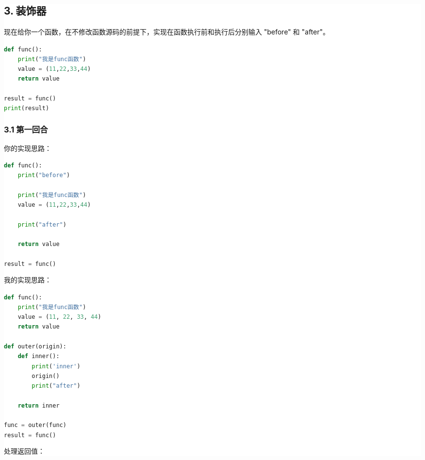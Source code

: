 ## 3. 装饰器

现在给你一个函数，在不修改函数源码的前提下，实现在函数执行前和执行后分别输入 "before" 和 "after"。

```python
def func():
    print("我是func函数")
    value = (11,22,33,44) 
    return value
    
result = func()
print(result)
```

### 3.1 第一回合

你的实现思路：

```python
def func():
    print("before")
    
    print("我是func函数")
    value = (11,22,33,44) 
    
    print("after")
    
    return value
    
result = func()
```

我的实现思路：

```python
def func():
    print("我是func函数")
    value = (11, 22, 33, 44)
    return value

def outer(origin):
    def inner():
        print('inner')
        origin()
        print("after")

    return inner

func = outer(func)
result = func()
```

处理返回值：

